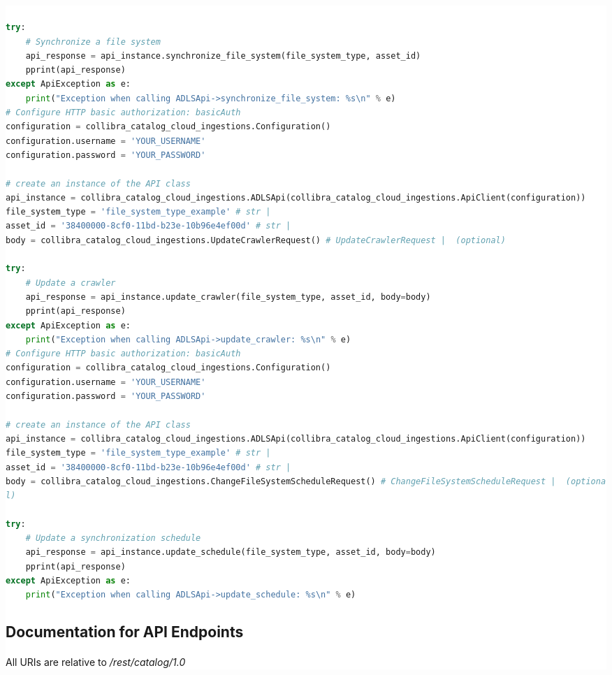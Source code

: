 ```python

try:
    # Synchronize a file system
    api_response = api_instance.synchronize_file_system(file_system_type, asset_id)
    pprint(api_response)
except ApiException as e:
    print("Exception when calling ADLSApi->synchronize_file_system: %s\n" % e)
# Configure HTTP basic authorization: basicAuth
configuration = collibra_catalog_cloud_ingestions.Configuration()
configuration.username = 'YOUR_USERNAME'
configuration.password = 'YOUR_PASSWORD'

# create an instance of the API class
api_instance = collibra_catalog_cloud_ingestions.ADLSApi(collibra_catalog_cloud_ingestions.ApiClient(configuration))
file_system_type = 'file_system_type_example' # str | 
asset_id = '38400000-8cf0-11bd-b23e-10b96e4ef00d' # str | 
body = collibra_catalog_cloud_ingestions.UpdateCrawlerRequest() # UpdateCrawlerRequest |  (optional)

try:
    # Update a crawler
    api_response = api_instance.update_crawler(file_system_type, asset_id, body=body)
    pprint(api_response)
except ApiException as e:
    print("Exception when calling ADLSApi->update_crawler: %s\n" % e)
# Configure HTTP basic authorization: basicAuth
configuration = collibra_catalog_cloud_ingestions.Configuration()
configuration.username = 'YOUR_USERNAME'
configuration.password = 'YOUR_PASSWORD'

# create an instance of the API class
api_instance = collibra_catalog_cloud_ingestions.ADLSApi(collibra_catalog_cloud_ingestions.ApiClient(configuration))
file_system_type = 'file_system_type_example' # str | 
asset_id = '38400000-8cf0-11bd-b23e-10b96e4ef00d' # str | 
body = collibra_catalog_cloud_ingestions.ChangeFileSystemScheduleRequest() # ChangeFileSystemScheduleRequest |  (optional)

try:
    # Update a synchronization schedule
    api_response = api_instance.update_schedule(file_system_type, asset_id, body=body)
    pprint(api_response)
except ApiException as e:
    print("Exception when calling ADLSApi->update_schedule: %s\n" % e)
```

## Documentation for API Endpoints

All URIs are relative to */rest/catalog/1.0*
